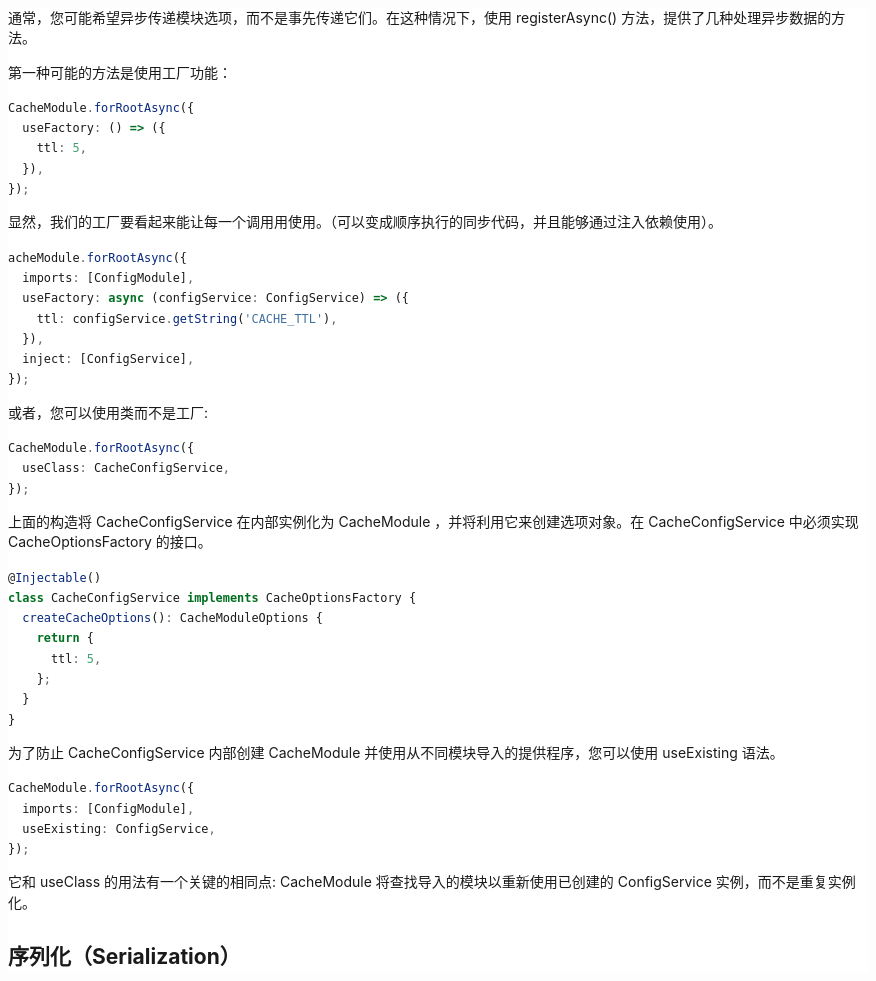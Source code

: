 通常，您可能希望异步传递模块选项，而不是事先传递它们。在这种情况下，使用 registerAsync() 方法，提供了几种处理异步数据的方法。

第一种可能的方法是使用工厂功能：

```typescript
CacheModule.forRootAsync({
  useFactory: () => ({
    ttl: 5,
  }),
});
```
显然，我们的工厂要看起来能让每一个调用用使用。（可以变成顺序执行的同步代码，并且能够通过注入依赖使用）。

```typescript
acheModule.forRootAsync({
  imports: [ConfigModule],
  useFactory: async (configService: ConfigService) => ({
    ttl: configService.getString('CACHE_TTL'),
  }),
  inject: [ConfigService],
});
```

或者，您可以使用类而不是工厂:

```typescript
CacheModule.forRootAsync({
  useClass: CacheConfigService,
});
```

上面的构造将 CacheConfigService 在内部实例化为 CacheModule ，并将利用它来创建选项对象。在 CacheConfigService 中必须实现 CacheOptionsFactory 的接口。

```typescript
@Injectable()
class CacheConfigService implements CacheOptionsFactory {
  createCacheOptions(): CacheModuleOptions {
    return {
      ttl: 5,
    };
  }
}
```

为了防止 CacheConfigService 内部创建 CacheModule 并使用从不同模块导入的提供程序，您可以使用 useExisting 语法。

```typescript
CacheModule.forRootAsync({
  imports: [ConfigModule],
  useExisting: ConfigService,
});
```
它和 useClass 的用法有一个关键的相同点: CacheModule 将查找导入的模块以重新使用已创建的 ConfigService 实例，而不是重复实例化。


## 序列化（Serialization）


  [key: string]: string;